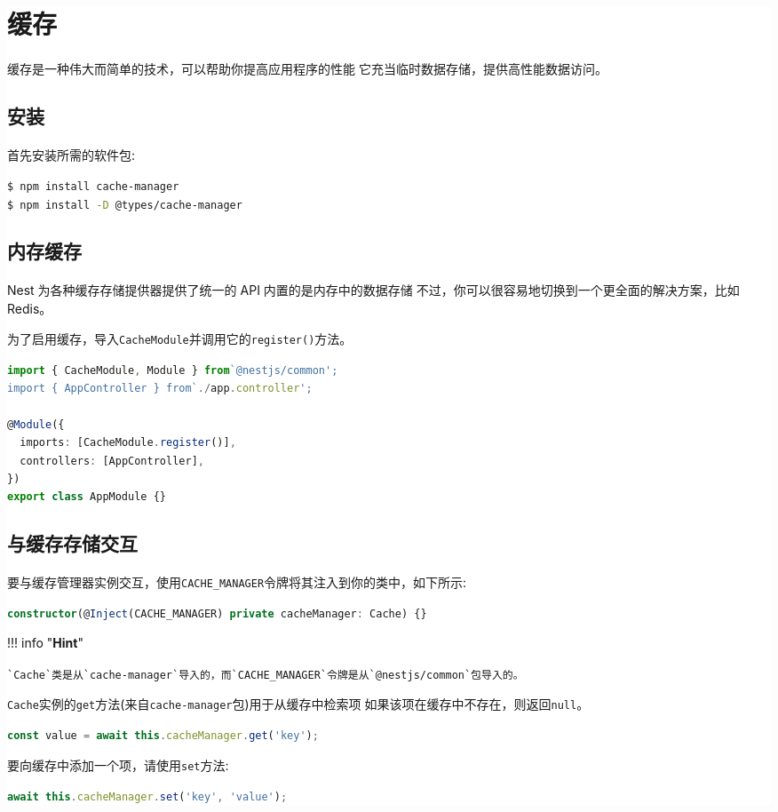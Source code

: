# 缓存

缓存是一种伟大而简单的技术，可以帮助你提高应用程序的性能
它充当临时数据存储，提供高性能数据访问。

## 安装

首先安装所需的软件包:

```bash
$ npm install cache-manager
$ npm install -D @types/cache-manager
```

## 内存缓存

Nest 为各种缓存存储提供器提供了统一的 API
内置的是内存中的数据存储
不过，你可以很容易地切换到一个更全面的解决方案，比如 Redis。

为了启用缓存，导入`CacheModule`并调用它的`register()`方法。

```typescript
import { CacheModule, Module } from`@nestjs/common';
import { AppController } from`./app.controller';

@Module({
  imports: [CacheModule.register()],
  controllers: [AppController],
})
export class AppModule {}
```

## 与缓存存储交互

要与缓存管理器实例交互，使用`CACHE_MANAGER`令牌将其注入到你的类中，如下所示:

```typescript
constructor(@Inject(CACHE_MANAGER) private cacheManager: Cache) {}
```

!!! info "**Hint**"

    `Cache`类是从`cache-manager`导入的，而`CACHE_MANAGER`令牌是从`@nestjs/common`包导入的。

`Cache`实例的`get`方法(来自`cache-manager`包)用于从缓存中检索项
如果该项在缓存中不存在，则返回`null`。

```typescript
const value = await this.cacheManager.get('key');
```

要向缓存中添加一个项，请使用`set`方法:

```typescript
await this.cacheManager.set('key', 'value');
```
